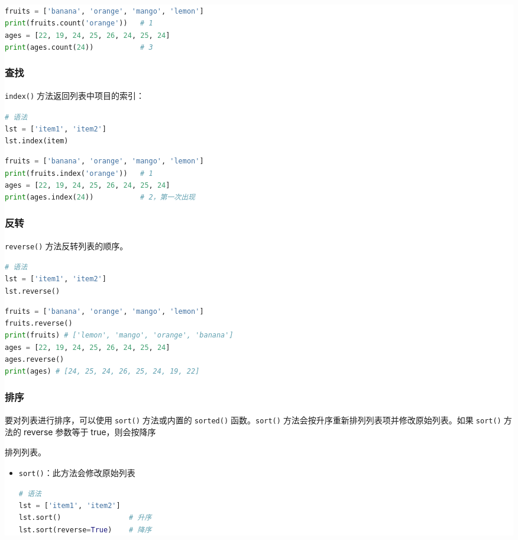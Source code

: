 ```py
fruits = ['banana', 'orange', 'mango', 'lemon']
print(fruits.count('orange'))   # 1
ages = [22, 19, 24, 25, 26, 24, 25, 24]
print(ages.count(24))           # 3
```

### 查找

`index()` 方法返回列表中项目的索引：

```py
# 语法
lst = ['item1', 'item2']
lst.index(item)
```

```py
fruits = ['banana', 'orange', 'mango', 'lemon']
print(fruits.index('orange'))   # 1
ages = [22, 19, 24, 25, 26, 24, 25, 24]
print(ages.index(24))           # 2，第一次出现
```

### 反转

`reverse()` 方法反转列表的顺序。

```py
# 语法
lst = ['item1', 'item2']
lst.reverse()
```

```py
fruits = ['banana', 'orange', 'mango', 'lemon']
fruits.reverse()
print(fruits) # ['lemon', 'mango', 'orange', 'banana']
ages = [22, 19, 24, 25, 26, 24, 25, 24]
ages.reverse()
print(ages) # [24, 25, 24, 26, 25, 24, 19, 22]
```

### 排序

要对列表进行排序，可以使用 `sort()` 方法或内置的 `sorted()` 函数。`sort()` 方法会按升序重新排列列表项并修改原始列表。如果 `sort()` 方法的 reverse 参数等于 true，则会按降序

排列列表。

- `sort()`：此方法会修改原始列表

  ```py
  # 语法
  lst = ['item1', 'item2']
  lst.sort()                # 升序
  lst.sort(reverse=True)    # 降序
  ```
